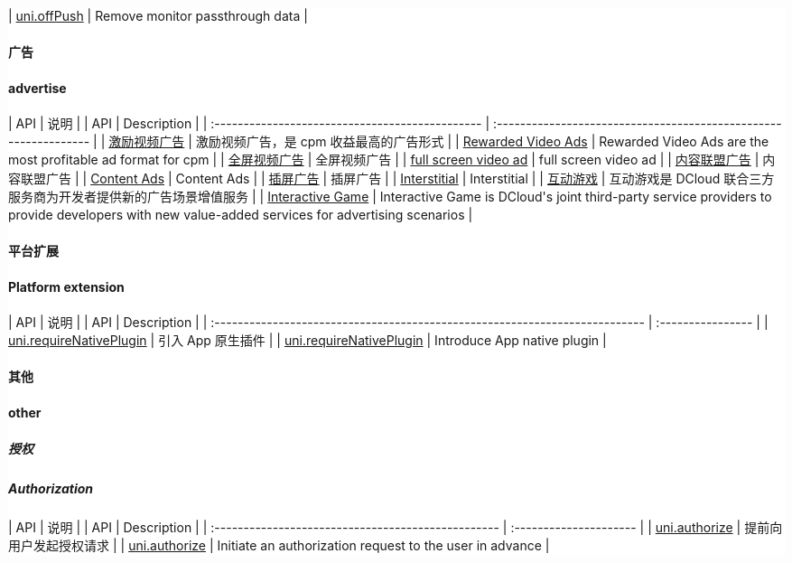 | [uni.offPush](/api/plugins/push?id=offpush) | Remove monitor passthrough data |

#### 广告
#### advertise

| API                                             | 说明                                                             |
| API | Description |
| :---------------------------------------------- | :--------------------------------------------------------------- |
| [激励视频广告](/api/a-d/rewarded-video.html)    | 激励视频广告，是 cpm 收益最高的广告形式                          |
| [Rewarded Video Ads](/api/a-d/rewarded-video.html) | Rewarded Video Ads are the most profitable ad format for cpm |
| [全屏视频广告](/api/a-d/full-screen-video.html) | 全屏视频广告                                                     |
| [full screen video ad](/api/a-d/full-screen-video.html) | full screen video ad |
| [内容联盟广告](/api/a-d/content-page.html)      | 内容联盟广告                                                     |
| [Content Ads](/api/a-d/content-page.html) | Content Ads |
| [插屏广告](/api/a-d/interstitial.html)          | 插屏广告                                                         |
| [Interstitial](/api/a-d/interstitial.html) | Interstitial |
| [互动游戏](/api/a-d/interactive.html)           | 互动游戏是 DCloud 联合三方服务商为开发者提供新的广告场景增值服务 |
| [Interactive Game](/api/a-d/interactive.html) | Interactive Game is DCloud's joint third-party service providers to provide developers with new value-added services for advertising scenarios |

#### 平台扩展
#### Platform extension

| API                                                                         | 说明              |
| API | Description |
| :-------------------------------------------------------------------------- | :---------------- |
| [uni.requireNativePlugin](/api/extend/native-plugin?id=requirenativeplugin) | 引入 App 原生插件 |
| [uni.requireNativePlugin](/api/extend/native-plugin?id=requirenativeplugin) | Introduce App native plugin |

#### 其他
#### other

##### 授权
##### Authorization

| API                                                | 说明                   |
| API | Description |
| :------------------------------------------------- | :--------------------- |
| [uni.authorize](/api/other/authorize?id=authorize) | 提前向用户发起授权请求 |
| [uni.authorize](/api/other/authorize?id=authorize) | Initiate an authorization request to the user in advance |

